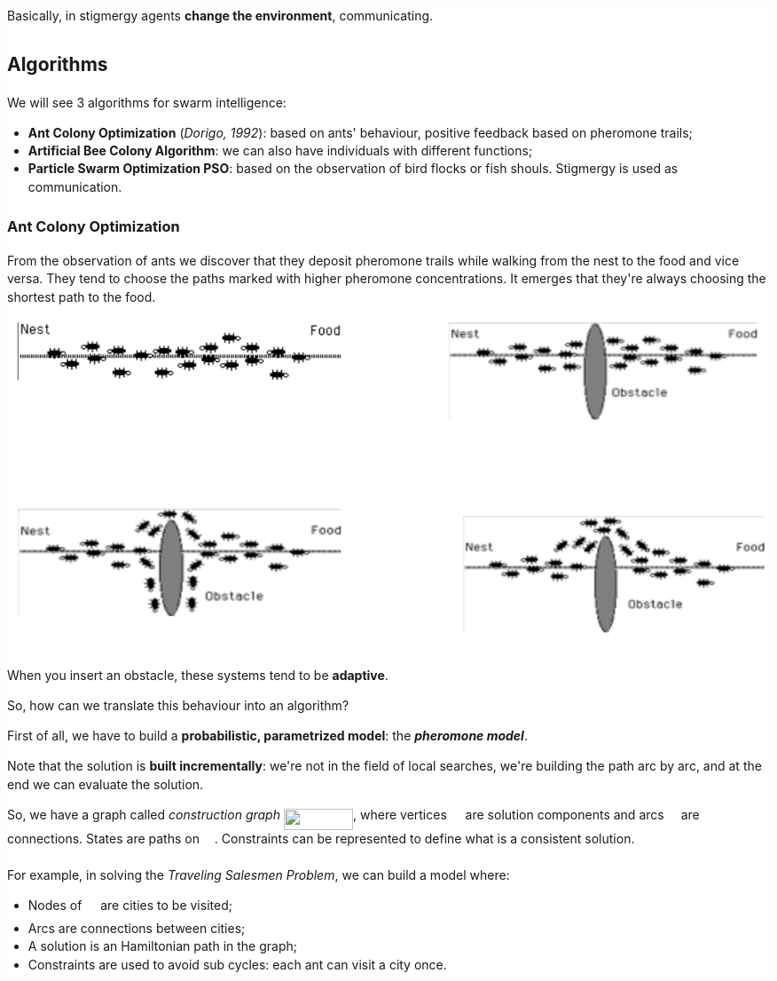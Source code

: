 Basically, in stigmergy agents **change the environment**, communicating.

## Algorithms

We will see 3 algorithms for swarm intelligence:

- **Ant Colony Optimization** (*Dorigo, 1992*): based on ants' behaviour, positive feedback based on pheromone trails;
- **Artificial Bee Colony Algorithm**: we can also have individuals with different functions;
- **Particle Swarm Optimization PSO**: based on the observation of bird flocks or fish shouls. Stigmergy is used as communication.

### Ant Colony Optimization

From the observation of ants we discover that they deposit pheromone trails while walking from the nest to the food and vice versa. They tend to choose the paths marked with higher pheromone concentrations. It emerges that they're always choosing the shortest path to the food.![Ants finding the way](./res/ants.png)

When you insert an obstacle, these systems tend to be **adaptive**. 

So, how can we translate this behaviour into an algorithm?

First of all, we have to build a **probabilistic, parametrized model**: the ***pheromone model***.

Note that the solution is **built incrementally**: we're not in the field of local searches, we're building the path arc by arc, and at the end we can evaluate the solution.

So, we have a graph called *construction graph* <img src="svgs/8552f1f7272fd3c4ddd05346f173861b.svg?invert_in_darkmode" align=middle width=78.13222559999998pt height=24.65753399999998pt/>, where vertices <img src="svgs/9b325b9e31e85137d1de765f43c0f8bc.svg?invert_in_darkmode" align=middle width=12.92464304999999pt height=22.465723500000017pt/> are solution components and arcs <img src="svgs/ddcb483302ed36a59286424aa5e0be17.svg?invert_in_darkmode" align=middle width=11.18724254999999pt height=22.465723500000017pt/> are connections. States are paths on <img src="svgs/5201385589993766eea584cd3aa6fa13.svg?invert_in_darkmode" align=middle width=12.92464304999999pt height=22.465723500000017pt/>. Constraints can be represented to define what is a consistent solution.

For example, in solving the *Traveling Salesmen Problem*, we can build a model where:

- Nodes of <img src="svgs/5201385589993766eea584cd3aa6fa13.svg?invert_in_darkmode" align=middle width=12.92464304999999pt height=22.465723500000017pt/> are cities to be visited;
- Arcs are connections between cities;
- A solution is an Hamiltonian path in the graph;
- Constraints are used to avoid sub cycles: each ant can visit a city once.
